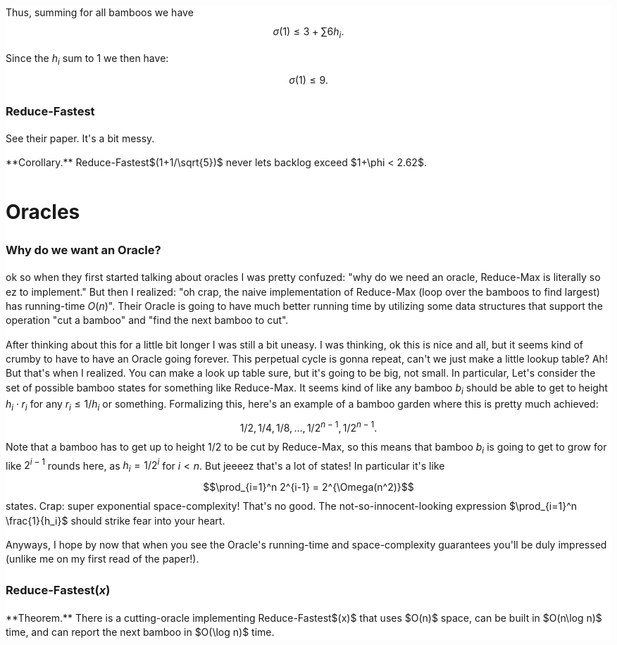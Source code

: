 Thus, summing for all bamboos we have 
$$\sigma(1) \le 3 + \sum 6h_i.$$

Since the $h_i$ sum to $1$ we then have:
$$\sigma(1) \le 9.$$

### Reduce-Fastest
See their paper. It's a bit messy.

<div class="cor envbox">**Corollary.**
Reduce-Fastest$(1+1/\sqrt{5})$ never lets backlog exceed $1+\phi < 2.62$.
</div>

# Oracles

### Why do we want an Oracle?
ok so when they first started talking about oracles I was pretty confuzed: "why
do we need an oracle, Reduce-Max is literally so ez to implement." But then I
realized: "oh crap, the naive implementation of Reduce-Max (loop over the
bamboos to find largest) has running-time $O(n)$". Their Oracle is going to
have much better running time by utilizing some data structures that support
the operation "cut a bamboo" and "find the next bamboo to cut".

After thinking about this for a little bit longer I was still a bit uneasy. I
was thinking, ok this is nice and all, but it seems kind of crumby to have to
have an Oracle going forever. This perpetual cycle is gonna repeat, can't we
just make a little lookup table? Ah! But that's when I realized. You can make a
look up table sure, but it's going to be big, not small. 
In particular, Let's consider the set of possible bamboo states for something like Reduce-Max. 
It seems kind of like any bamboo $b_i$ should be able to get to height $h_i
\cdot r_i$ for any $r_i \le 1/h_i$ or something. Formalizing this, here's an
example of a bamboo garden where this is pretty much achieved: 
$$1/2, 1/4, 1/8, \ldots, 1/2^{n-1}, 1/2^{n-1}.$$
Note that a bamboo has to get up to height $1/2$ to be cut by Reduce-Max, so
this means that bamboo $b_i$ is going to get to grow for like $2^{i-1}$ rounds
here, as $h_i =1/2^i$ for $i < n$.
But jeeeez that's a lot of states! In particular it's like
$$\prod_{i=1}^n 2^{i-1} = 2^{\Omega(n^2)}$$
states. Crap: super exponential space-complexity! That's no good.
The not-so-innocent-looking expression $\prod_{i=1}^n \frac{1}{h_i}$ should
strike fear into your heart.

Anyways, I hope by now that when you see the Oracle's running-time and
space-complexity guarantees you'll be duly impressed (unlike me on my first read of the paper!). 

### Reduce-Fastest$(x)$

<div class="thm envbox">**Theorem.**
There is a cutting-oracle implementing Reduce-Fastest$(x)$ that uses $O(n)$
space, can be built in $O(n\log n)$ time, and can report the next bamboo in
$O(\log n)$ time.
</div>
